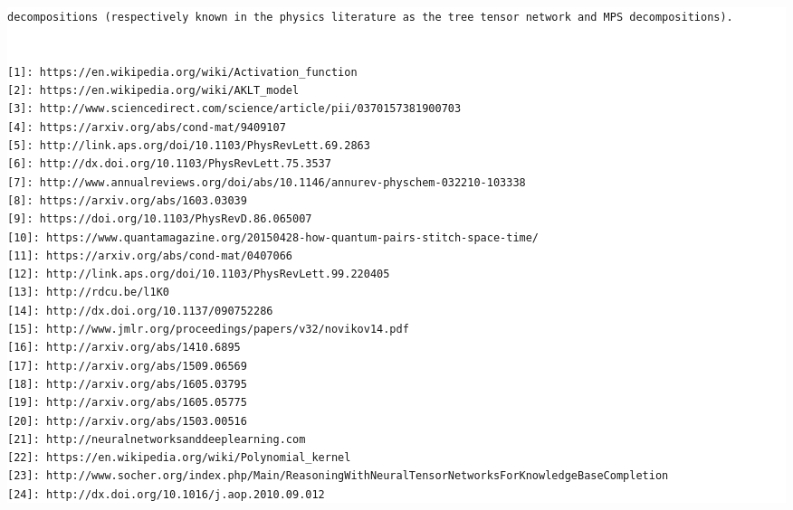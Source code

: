 ~~~~~~~~~~~~~~~~~~~
decompositions (respectively known in the physics literature as the tree tensor network and MPS decompositions).


[1]: https://en.wikipedia.org/wiki/Activation_function
[2]: https://en.wikipedia.org/wiki/AKLT_model
[3]: http://www.sciencedirect.com/science/article/pii/0370157381900703
[4]: https://arxiv.org/abs/cond-mat/9409107
[5]: http://link.aps.org/doi/10.1103/PhysRevLett.69.2863
[6]: http://dx.doi.org/10.1103/PhysRevLett.75.3537
[7]: http://www.annualreviews.org/doi/abs/10.1146/annurev-physchem-032210-103338
[8]: https://arxiv.org/abs/1603.03039
[9]: https://doi.org/10.1103/PhysRevD.86.065007
[10]: https://www.quantamagazine.org/20150428-how-quantum-pairs-stitch-space-time/
[11]: https://arxiv.org/abs/cond-mat/0407066
[12]: http://link.aps.org/doi/10.1103/PhysRevLett.99.220405
[13]: http://rdcu.be/l1K0
[14]: http://dx.doi.org/10.1137/090752286
[15]: http://www.jmlr.org/proceedings/papers/v32/novikov14.pdf
[16]: http://arxiv.org/abs/1410.6895
[17]: http://arxiv.org/abs/1509.06569
[18]: http://arxiv.org/abs/1605.03795
[19]: http://arxiv.org/abs/1605.05775
[20]: http://arxiv.org/abs/1503.00516
[21]: http://neuralnetworksanddeeplearning.com
[22]: https://en.wikipedia.org/wiki/Polynomial_kernel
[23]: http://www.socher.org/index.php/Main/ReasoningWithNeuralTensorNetworksForKnowledgeBaseCompletion
[24]: http://dx.doi.org/10.1016/j.aop.2010.09.012
